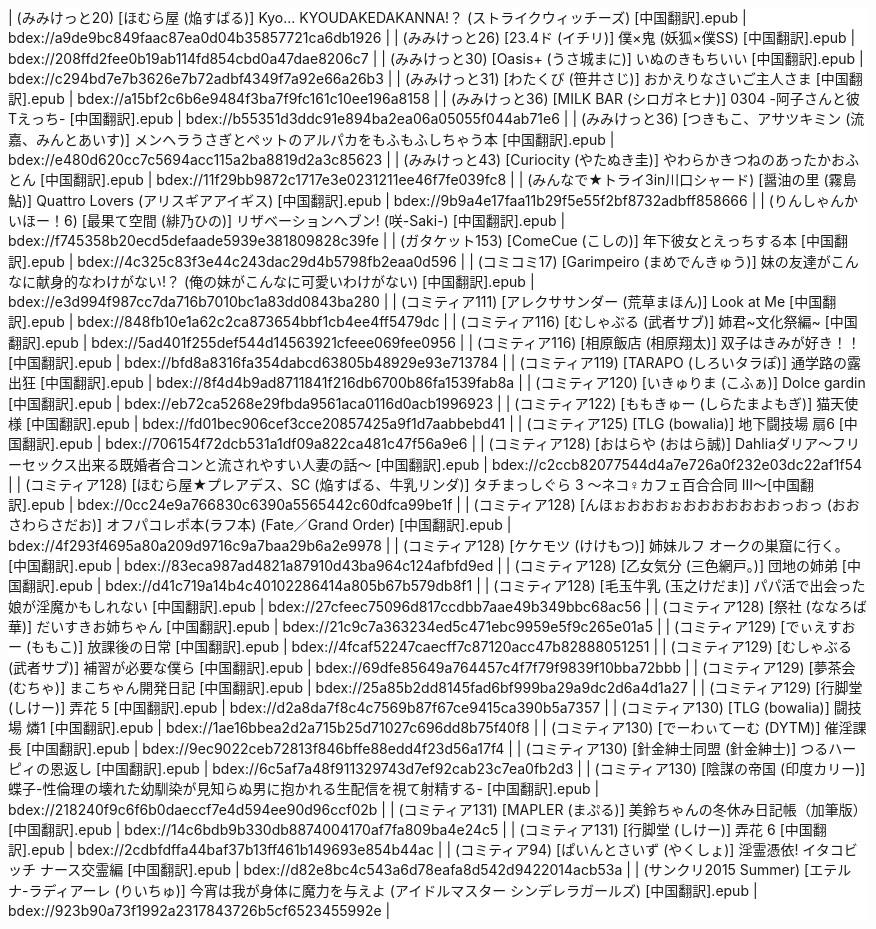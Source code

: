 | (みみけっと20) [ほむら屋 (焔すばる)] Kyo... KYOUDAKEDAKANNA!？ (ストライクウィッチーズ) [中国翻訳].epub | bdex://a9de9bc849faac87ea0d04b35857721ca6db1926 |
| (みみけっと26) [23.4ド (イチリ)] 僕×鬼 (妖狐×僕SS) [中国翻訳].epub | bdex://208ffd2fee0b19ab114fd854cbd0a47dae8206c7 |
| (みみけっと30) [Oasis+ (うさ城まに)] いぬのきもちいい [中国翻訳].epub | bdex://c294bd7e7b3626e7b72adbf4349f7a92e66a26b3 |
| (みみけっと31) [わたくび (笹井さじ)] おかえりなさいご主人さま [中国翻訳].epub | bdex://a15bf2c6b6e9484f3ba7f9fc161c10ee196a8158 |
| (みみけっと36) [MILK BAR (シロガネヒナ)] 0304 -阿子さんと彼Tえっち- [中国翻訳].epub | bdex://b55351d3ddc91e894ba2ea06a05055f044ab71e6 |
| (みみけっと36) [つきもこ、アサツキミン (流嘉、みんとあいす)] メンヘラうさぎとペットのアルパカをもふもふしちゃう本 [中国翻訳].epub | bdex://e480d620cc7c5694acc115a2ba8819d2a3c85623 |
| (みみけっと43) [Curiocity (やたぬき圭)] やわらかきつねのあったかおふとん [中国翻訳].epub | bdex://11f29bb9872c1717e3e0231211ee46f7fe039fc8 |
| (みんなで★トライ3in川口シャード) [醤油の里 (霧島鮎)] Quattro Lovers (アリスギアアイギス) [中国翻訳].epub | bdex://9b9a4e17faa11b29f5e55f2bf8732adbff858666 |
| (りんしゃんかいほー！6) [最果て空間 (緋乃ひの)] リザベーションヘブン! (咲-Saki-) [中国翻訳].epub | bdex://f745358b20ecd5defaade5939e381809828c39fe |
| (ガタケット153) [ComeCue (こしの)] 年下彼女とえっちする本 [中国翻訳].epub | bdex://4c325c83f3e44c243dac29d4b5798fb2eaa0d596 |
| (コミコミ17) [Garimpeiro (まめでんきゅう)] 妹の友達がこんなに献身的なわけがない!？ (俺の妹がこんなに可愛いわけがない) [中国翻訳].epub | bdex://e3d994f987cc7da716b7010bc1a83dd0843ba280 |
| (コミティア111) [アレクササンダー (荒草まほん)] Look at Me [中国翻訳].epub | bdex://848fb10e1a62c2ca873654bbf1cb4ee4ff5479dc |
| (コミティア116) [むしゃぶる (武者サブ)] 姉君~文化祭編~ [中国翻訳].epub | bdex://5ad401f255def544d14563921cfeee069fee0956 |
| (コミティア116) [相原飯店 (相原翔太)] 双子はきみが好き！！ [中国翻訳].epub | bdex://bfd8a8316fa354dabcd63805b48929e93e713784 |
| (コミティア119) [TARAPO (しろいタラぽ)] 通学路の露出狂 [中国翻訳].epub | bdex://8f4d4b9ad8711841f216db6700b86fa1539fab8a |
| (コミティア120) [いきゅりま (こふぁ)] Dolce gardin [中国翻訳].epub | bdex://eb72ca5268e29fbda9561aca0116d0acb1996923 |
| (コミティア122) [ももきゅー (しらたまよもぎ)] 猫天使様 [中国翻訳].epub | bdex://fd01bec906cef3cce20857425a9f1d7aabbebd41 |
| (コミティア125) [TLG (bowalia)] 地下闘技場 扇6 [中国翻訳].epub | bdex://706154f72dcb531a1df09a822ca481c47f56a9e6 |
| (コミティア128) [おはらや (おはら誠)] Dahliaダリア～フリーセックス出来る既婚者合コンと流されやすい人妻の話～ [中国翻訳].epub | bdex://c2ccb82077544d4a7e726a0f232e03dc22af1f54 |
| (コミティア128) [ほむら屋★プレアデス、SC (焔すばる、牛乳リンダ)] タチまっしぐら 3 ～ネコ♀カフェ百合合同 III～[中国翻訳].epub | bdex://0cc24e9a766830c6390a5565442c60dfca99be1f |
| (コミティア128) [んほぉおおおぉおおおおおおおっおっ (おおさわらさだお)] オフパコレポ本(ラフ本) (Fate／Grand Order) [中国翻訳].epub | bdex://4f293f4695a80a209d9716c9a7baa29b6a2e9978 |
| (コミティア128) [ケケモツ (けけもつ)] 姉妹ルフ オークの巣窟に行く。 [中国翻訳].epub | bdex://83eca987ad4821a87910d43ba964c124afbfd9ed |
| (コミティア128) [乙女気分 (三色網戸。)] 団地の姉弟 [中国翻訳].epub | bdex://d41c719a14b4c40102286414a805b67b579db8f1 |
| (コミティア128) [毛玉牛乳 (玉之けだま)] パパ活で出会った娘が淫魔かもしれない [中国翻訳].epub | bdex://27cfeec75096d817ccdbb7aae49b349bbc68ac56 |
| (コミティア128) [祭社 (ななろば華)] だいすきお姉ちゃん [中国翻訳].epub | bdex://21c9c7a363234ed5c471ebc9959e5f9c265e01a5 |
| (コミティア129) [でぃえすおー (ももこ)] 放課後の日常 [中国翻訳].epub | bdex://4fcaf52247caecff7c87120acc47b82888051251 |
| (コミティア129) [むしゃぶる (武者サブ)] 補習が必要な僕ら [中国翻訳].epub | bdex://69dfe85649a764457c4f7f79f9839f10bba72bbb |
| (コミティア129) [夢茶会 (むちゃ)] まこちゃん開発日記 [中国翻訳].epub | bdex://25a85b2dd8145fad6bf999ba29a9dc2d6a4d1a27 |
| (コミティア129) [行脚堂 (しけー)] 弄花 5 [中国翻訳].epub | bdex://d2a8da7f8c4c7569b87f67ce9415ca390b5a7357 |
| (コミティア130) [TLG (bowalia)] 闘技場 燐1 [中国翻訳].epub | bdex://1ae16bbea2d2a715b25d71027c696dd8b75f40f8 |
| (コミティア130) [でーわぃてーむ (DYTM)] 催淫課長 [中国翻訳].epub | bdex://9ec9022ceb72813f846bffe88edd4f23d56a17f4 |
| (コミティア130) [針金紳士同盟 (針金紳士)] つるハーピィの恩返し [中国翻訳].epub | bdex://6c5af7a48f911329743d7ef92cab23c7ea0fb2d3 |
| (コミティア130) [陰謀の帝国 (印度カリー)] 蝶子-性倫理の壊れた幼馴染が見知らぬ男に抱かれる生配信を視て射精する- [中国翻訳].epub | bdex://218240f9c6f6b0daeccf7e4d594ee90d96ccf02b |
| (コミティア131) [MAPLER (まぷる)] 美鈴ちゃんの冬休み日記帳（加筆版） [中国翻訳].epub | bdex://14c6bdb9b330db8874004170af7fa809ba4e24c5 |
| (コミティア131) [行脚堂 (しけー)] 弄花 6 [中国翻訳].epub | bdex://2cdbfdffa44baf37b13ff461b149693e854b44ac |
| (コミティア94) [ぱいんとさいず (やくしょ)] 淫霊憑依! イタコビッチ ナース交霊編 [中国翻訳].epub | bdex://d82e8bc4c543a6d78eafa8d542d9422014acb53a |
| (サンクリ2015 Summer) [エテルナ-ラディアーレ (りいちゅ)] 今宵は我が身体に魔力を与えよ (アイドルマスター シンデレラガールズ) [中国翻訳].epub | bdex://923b90a73f1992a2317843726b5cf6523455992e |